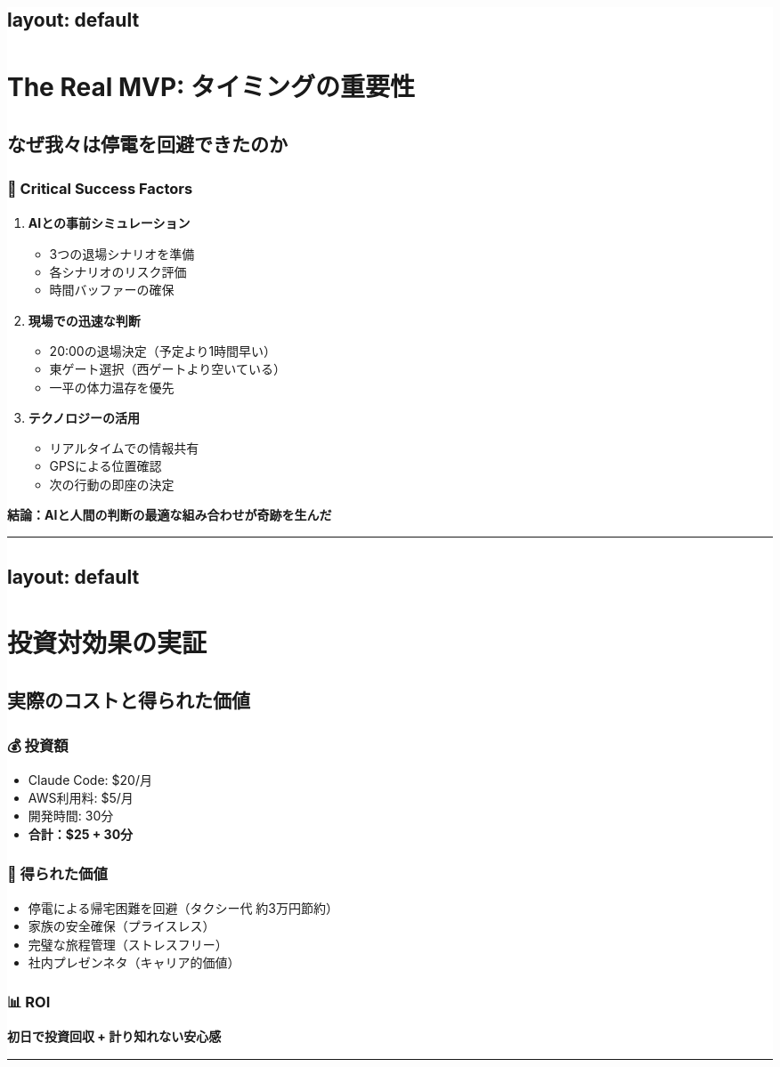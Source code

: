 layout: default
---

# The Real MVP: タイミングの重要性

## なぜ我々は停電を回避できたのか

### 🎯 Critical Success Factors

1. **AIとの事前シミュレーション**
   - 3つの退場シナリオを準備
   - 各シナリオのリスク評価
   - 時間バッファーの確保

2. **現場での迅速な判断**
   - 20:00の退場決定（予定より1時間早い）
   - 東ゲート選択（西ゲートより空いている）
   - 一平の体力温存を優先

3. **テクノロジーの活用**
   - リアルタイムでの情報共有
   - GPSによる位置確認
   - 次の行動の即座の決定

**結論：AIと人間の判断の最適な組み合わせが奇跡を生んだ**

---
layout: default
---

# 投資対効果の実証

## 実際のコストと得られた価値

### 💰 投資額
- Claude Code: $20/月
- AWS利用料: $5/月
- 開発時間: 30分
- **合計：$25 + 30分**

### 💎 得られた価値
- 停電による帰宅困難を回避（タクシー代 約3万円節約）
- 家族の安全確保（プライスレス）
- 完璧な旅程管理（ストレスフリー）
- 社内プレゼンネタ（キャリア的価値）

### 📊 ROI
**初日で投資回収 + 計り知れない安心感**

---